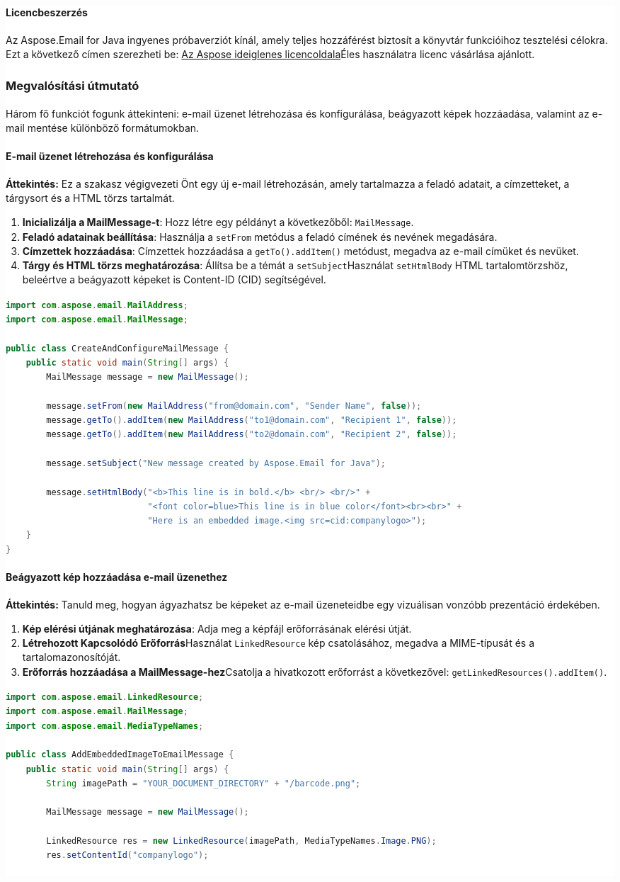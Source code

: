 #### Licencbeszerzés
Az Aspose.Email for Java ingyenes próbaverziót kínál, amely teljes hozzáférést biztosít a könyvtár funkcióihoz tesztelési célokra. Ezt a következő címen szerezheti be: [Az Aspose ideiglenes licencoldala](https://purchase.aspose.com/temporary-license/)Éles használatra licenc vásárlása ajánlott.

### Megvalósítási útmutató
Három fő funkciót fogunk áttekinteni: e-mail üzenet létrehozása és konfigurálása, beágyazott képek hozzáadása, valamint az e-mail mentése különböző formátumokban.

#### E-mail üzenet létrehozása és konfigurálása
**Áttekintés:** Ez a szakasz végigvezeti Önt egy új e-mail létrehozásán, amely tartalmazza a feladó adatait, a címzetteket, a tárgysort és a HTML törzs tartalmát.
1. **Inicializálja a MailMessage-t**: Hozz létre egy példányt a következőből: `MailMessage`.
2. **Feladó adatainak beállítása**: Használja a `setFrom` metódus a feladó címének és nevének megadására.
3. **Címzettek hozzáadása**: Címzettek hozzáadása a `getTo().addItem()` metódust, megadva az e-mail címüket és nevüket.
4. **Tárgy és HTML törzs meghatározása**: Állítsa be a témát a `setSubject`Használat `setHtmlBody` HTML tartalomtörzshöz, beleértve a beágyazott képeket is Content-ID (CID) segítségével.

```java
import com.aspose.email.MailAddress;
import com.aspose.email.MailMessage;

public class CreateAndConfigureMailMessage {
    public static void main(String[] args) {
        MailMessage message = new MailMessage();
        
        message.setFrom(new MailAddress("from@domain.com", "Sender Name", false));
        message.getTo().addItem(new MailAddress("to1@domain.com", "Recipient 1", false));
        message.getTo().addItem(new MailAddress("to2@domain.com", "Recipient 2", false));
        
        message.setSubject("New message created by Aspose.Email for Java");
        
        message.setHtmlBody("<b>This line is in bold.</b> <br/> <br/>" +
                            "<font color=blue>This line is in blue color</font><br><br>" +
                            "Here is an embedded image.<img src=cid:companylogo>");
    }
}
```

#### Beágyazott kép hozzáadása e-mail üzenethez
**Áttekintés:** Tanuld meg, hogyan ágyazhatsz be képeket az e-mail üzeneteidbe egy vizuálisan vonzóbb prezentáció érdekében.
1. **Kép elérési útjának meghatározása**: Adja meg a képfájl erőforrásának elérési útját.
2. **Létrehozott Kapcsolódó Erőforrás**Használat `LinkedResource` kép csatolásához, megadva a MIME-típusát és a tartalomazonosítóját.
3. **Erőforrás hozzáadása a MailMessage-hez**Csatolja a hivatkozott erőforrást a következővel: `getLinkedResources().addItem()`.

```java
import com.aspose.email.LinkedResource;
import com.aspose.email.MailMessage;
import com.aspose.email.MediaTypeNames;

public class AddEmbeddedImageToEmailMessage {
    public static void main(String[] args) {
        String imagePath = "YOUR_DOCUMENT_DIRECTORY" + "/barcode.png";
        
        MailMessage message = new MailMessage();
        
        LinkedResource res = new LinkedResource(imagePath, MediaTypeNames.Image.PNG);
        res.setContentId("companylogo");
        
```